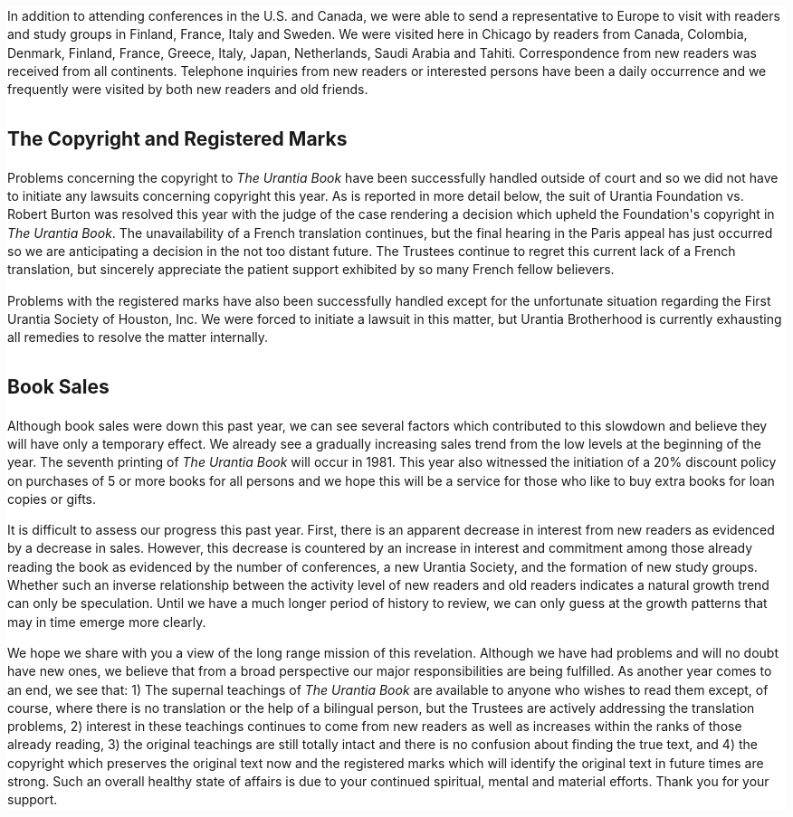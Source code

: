 In addition to attending conferences in the U.S. and Canada, we were able to send a representative to Europe to visit with readers and study groups in Finland, France, Italy and Sweden. We were visited here in Chicago by readers from Canada, Colombia, Denmark, Finland, France, Greece, Italy, Japan, Netherlands, Saudi Arabia and Tahiti. Correspondence from new readers was received from all continents. Telephone inquiries from new readers or interested persons have been a daily occurrence and we frequently were visited by both new readers and old friends.

## The Copyright and Registered Marks

Problems concerning the copyright to _The Urantia Book_ have been successfully handled outside of court and so we did not have to initiate any lawsuits concerning copyright this year. As is reported in more detail below, the suit of Urantia Foundation vs. Robert Burton was resolved this year with the judge of the case rendering a decision which upheld the Foundation's copyright in _The Urantia Book_. The unavailability of a French translation continues, but the final hearing in the Paris appeal has just occurred so we are anticipating a decision in the not too distant future. The Trustees continue to regret this current lack of a French translation, but sincerely appreciate the patient support exhibited by so many French fellow believers.

Problems with the registered marks have also been successfully handled except for the unfortunate situation regarding the First Urantia Society of Houston, Inc. We were forced to initiate a lawsuit in this matter, but Urantia Brotherhood is currently exhausting all remedies to resolve the matter internally.

## Book Sales

Although book sales were down this past year, we can see several factors which contributed to this slowdown and believe they will have only a temporary effect. We already see a gradually increasing sales trend from the low levels at the beginning of the year. The seventh printing of _The Urantia Book_ will occur in 1981. This year also witnessed the initiation of a 20% discount policy on purchases of 5 or more books for all persons and we hope this will be a service for those who like to buy extra books for loan copies or gifts.

It is difficult to assess our progress this past year. First, there is an apparent decrease in interest from new readers as evidenced by a decrease in sales. However, this decrease is countered by an increase in interest and commitment among those already reading the book as evidenced by the number of conferences, a new Urantia Society, and the formation of new study groups. Whether such an inverse relationship between the activity level of new readers and old readers indicates a natural growth trend can only be speculation. Until we have a much longer period of history to review, we can only guess at the growth patterns that may in time emerge more clearly.

We hope we share with you a view of the long range mission of this revelation. Although we have had problems and will no doubt have new ones, we believe that from a broad perspective our major responsibilities are being fulfilled. As another year comes to an end, we see that: 1) The supernal teachings of _The Urantia Book_ are available to anyone who wishes to read them except, of course, where there is no translation or the help of a bilingual person, but the Trustees are actively addressing the translation problems, 2) interest in these teachings continues to come from new readers as well as increases within the ranks of those already reading, 3) the original teachings are still totally intact and there is no confusion about finding the true text, and 4) the copyright which preserves the original text now and the registered marks which will identify the original text in future times are strong. Such an overall healthy state of affairs is due to your continued spiritual, mental and material efforts. Thank you for your support.
